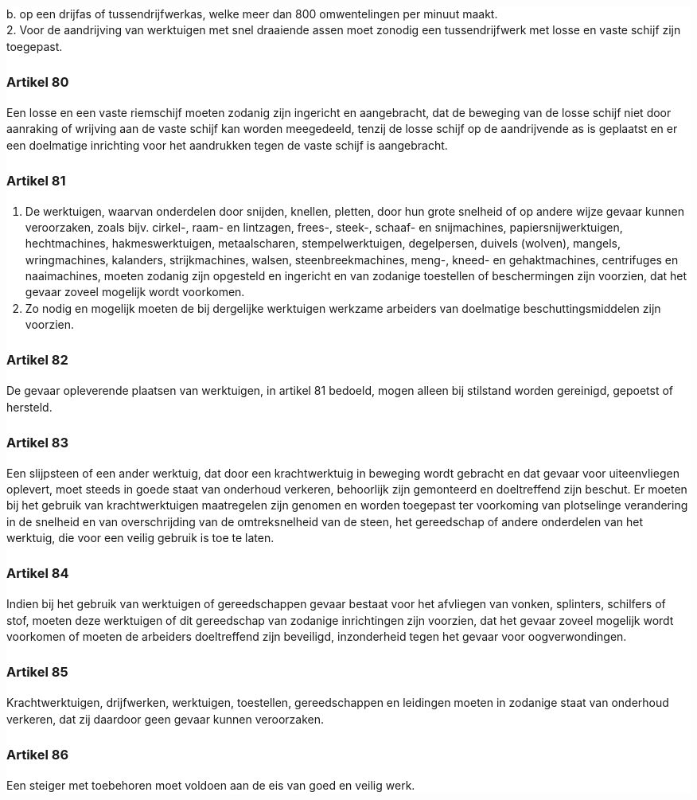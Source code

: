 b. op een drijfas of tussendrijfwerkas, welke meer dan 800 omwentelingen per minuut maakt.     
2.  Voor de aandrijving van werktuigen met snel draaiende assen moet zonodig een tussendrijfwerk met losse en vaste schijf zijn toegepast.  

### Artikel  80  

Een losse en een vaste riemschijf moeten zodanig zijn ingericht en aangebracht, dat de beweging van de losse schijf niet door aanraking of wrijving aan de vaste schijf kan worden meegedeeld, tenzij de losse schijf op de aandrijvende as is geplaatst en er een doelmatige inrichting voor het aandrukken tegen de vaste schijf is aangebracht. 

### Artikel  81  

1.  De werktuigen, waarvan onderdelen door snijden, knellen, pletten, door hun grote snelheid of op andere wijze gevaar kunnen veroorzaken, zoals bijv. cirkel-, raam- en lintzagen, frees-, steek-, schaaf- en snijmachines, papiersnijwerktuigen, hechtmachines, hakmeswerktuigen, metaalscharen, stempelwerktuigen, degelpersen, duivels (wolven), mangels, wringmachines, kalanders, strijkmachines, walsen, steenbreekmachines, meng-, kneed- en gehaktmachines, centrifuges en naaimachines, moeten zodanig zijn opgesteld en ingericht en van zodanige toestellen of beschermingen zijn voorzien, dat het gevaar zoveel mogelijk wordt voorkomen.   
2.  Zo nodig en mogelijk moeten de bij dergelijke werktuigen werkzame arbeiders van doelmatige beschuttingsmiddelen zijn voorzien.  

### Artikel  82  

De gevaar opleverende plaatsen van werktuigen, in artikel 81 bedoeld, mogen alleen bij stilstand worden gereinigd, gepoetst of hersteld. 

### Artikel  83  

Een slijpsteen of een ander werktuig, dat door een krachtwerktuig in beweging wordt gebracht en dat gevaar voor uiteenvliegen oplevert, moet steeds in goede staat van onderhoud verkeren, behoorlijk zijn gemonteerd en doeltreffend zijn beschut. Er moeten bij het gebruik van krachtwerktuigen maatregelen zijn genomen en worden toegepast ter voorkoming van plotselinge verandering in de snelheid en van overschrijding van de omtreksnelheid van de steen, het gereedschap of andere onderdelen van het werktuig, die voor een veilig gebruik is toe te laten. 

### Artikel  84  

Indien bij het gebruik van werktuigen of gereedschappen gevaar bestaat voor het afvliegen van vonken, splinters, schilfers of stof, moeten deze werktuigen of dit gereedschap van zodanige inrichtingen zijn voorzien, dat het gevaar zoveel mogelijk wordt voorkomen of moeten de arbeiders doeltreffend zijn beveiligd, inzonderheid tegen het gevaar voor oogverwondingen. 

### Artikel  85  

Krachtwerktuigen, drijfwerken, werktuigen, toestellen, gereedschappen en leidingen moeten in zodanige staat van onderhoud verkeren, dat zij daardoor geen gevaar kunnen veroorzaken. 

### Artikel  86  

Een steiger met toebehoren moet voldoen aan de eis van goed en veilig werk. 
